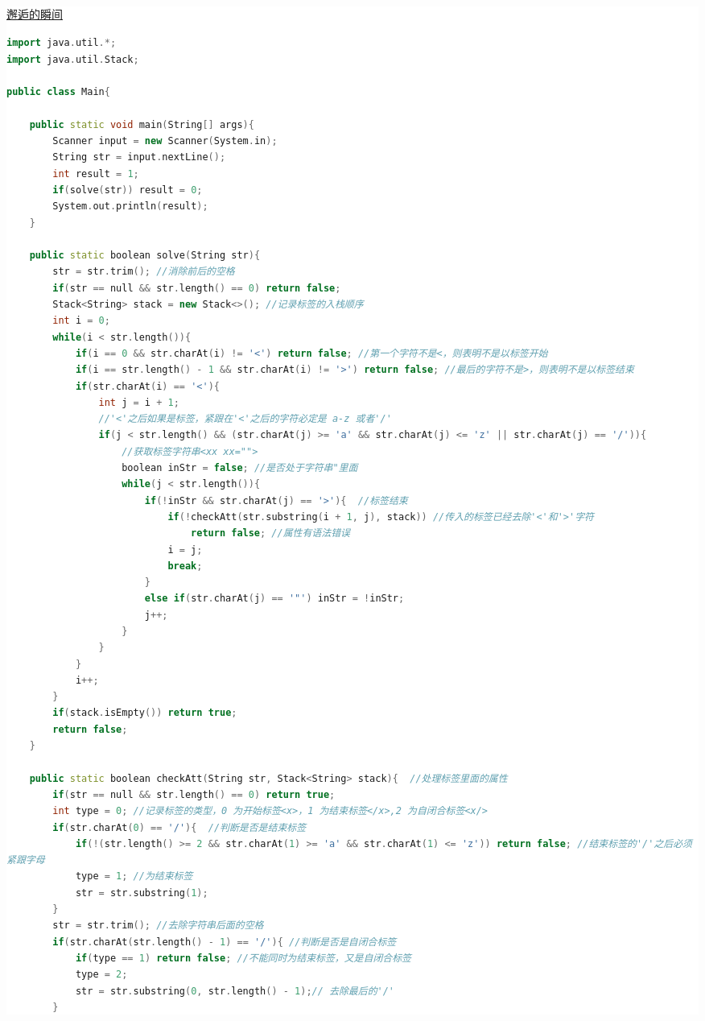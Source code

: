 [邂逅的瞬间](https://www.nowcoder.com/profile/793728490)

```cpp
import java.util.*;
import java.util.Stack;

public class Main{

    public static void main(String[] args){
        Scanner input = new Scanner(System.in);
        String str = input.nextLine();
        int result = 1;
        if(solve(str)) result = 0;
        System.out.println(result);
    }

    public static boolean solve(String str){
        str = str.trim(); //消除前后的空格
        if(str == null && str.length() == 0) return false;
        Stack<String> stack = new Stack<>(); //记录标签的入栈顺序
        int i = 0;
        while(i < str.length()){
            if(i == 0 && str.charAt(i) != '<') return false; //第一个字符不是<，则表明不是以标签开始
            if(i == str.length() - 1 && str.charAt(i) != '>') return false; //最后的字符不是>，则表明不是以标签结束
            if(str.charAt(i) == '<'){
                int j = i + 1;
                //'<'之后如果是标签，紧跟在'<'之后的字符必定是 a-z 或者'/'
                if(j < str.length() && (str.charAt(j) >= 'a' && str.charAt(j) <= 'z' || str.charAt(j) == '/')){
                    //获取标签字符串<xx xx="">
                    boolean inStr = false; //是否处于字符串"里面
                    while(j < str.length()){
                        if(!inStr && str.charAt(j) == '>'){  //标签结束
                            if(!checkAtt(str.substring(i + 1, j), stack)) //传入的标签已经去除'<'和'>'字符
                                return false; //属性有语法错误
                            i = j;
                            break;
                        }
                        else if(str.charAt(j) == '"') inStr = !inStr;
                        j++;
                    }
                }
            }
            i++;
        }
        if(stack.isEmpty()) return true;
        return false;
    }

    public static boolean checkAtt(String str, Stack<String> stack){  //处理标签里面的属性
        if(str == null && str.length() == 0) return true;
        int type = 0; //记录标签的类型，0 为开始标签<x>，1 为结束标签</x>,2 为自闭合标签<x/>
        if(str.charAt(0) == '/'){  //判断是否是结束标签
            if(!(str.length() >= 2 && str.charAt(1) >= 'a' && str.charAt(1) <= 'z')) return false; //结束标签的'/'之后必须紧跟字母
            type = 1; //为结束标签
            str = str.substring(1);
        }
        str = str.trim(); //去除字符串后面的空格
        if(str.charAt(str.length() - 1) == '/'){ //判断是否是自闭合标签
            if(type == 1) return false; //不能同时为结束标签，又是自闭合标签
            type = 2;
            str = str.substring(0, str.length() - 1);// 去除最后的'/'
        }
```